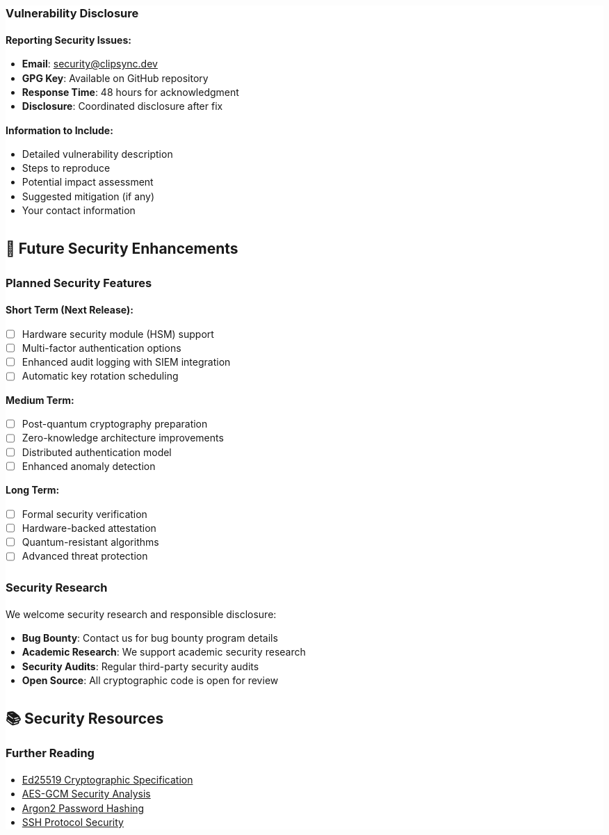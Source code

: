 ### Vulnerability Disclosure

**Reporting Security Issues:**
- **Email**: security@clipsync.dev
- **GPG Key**: Available on GitHub repository
- **Response Time**: 48 hours for acknowledgment
- **Disclosure**: Coordinated disclosure after fix

**Information to Include:**
- Detailed vulnerability description
- Steps to reproduce
- Potential impact assessment
- Suggested mitigation (if any)
- Your contact information

## 🔮 Future Security Enhancements

### Planned Security Features

**Short Term (Next Release):**
- [ ] Hardware security module (HSM) support
- [ ] Multi-factor authentication options
- [ ] Enhanced audit logging with SIEM integration
- [ ] Automatic key rotation scheduling

**Medium Term:**
- [ ] Post-quantum cryptography preparation
- [ ] Zero-knowledge architecture improvements
- [ ] Distributed authentication model
- [ ] Enhanced anomaly detection

**Long Term:**
- [ ] Formal security verification
- [ ] Hardware-backed attestation
- [ ] Quantum-resistant algorithms
- [ ] Advanced threat protection

### Security Research

We welcome security research and responsible disclosure:

- **Bug Bounty**: Contact us for bug bounty program details
- **Academic Research**: We support academic security research
- **Security Audits**: Regular third-party security audits
- **Open Source**: All cryptographic code is open for review

## 📚 Security Resources

### Further Reading

- [Ed25519 Cryptographic Specification](https://tools.ietf.org/html/rfc8032)
- [AES-GCM Security Analysis](https://tools.ietf.org/html/rfc5116)
- [Argon2 Password Hashing](https://tools.ietf.org/html/rfc9106)
- [SSH Protocol Security](https://tools.ietf.org/html/rfc4251)
